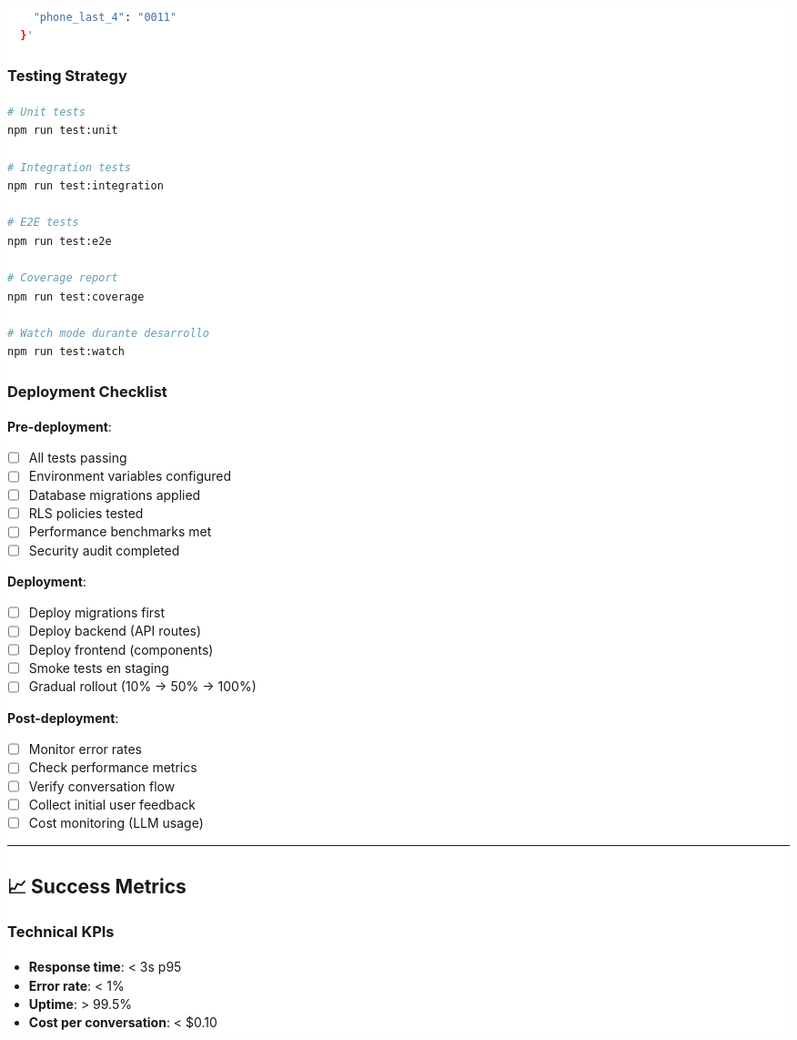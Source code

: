 ```bash
    "phone_last_4": "0011"
  }'
```

### Testing Strategy

```bash
# Unit tests
npm run test:unit

# Integration tests
npm run test:integration

# E2E tests
npm run test:e2e

# Coverage report
npm run test:coverage

# Watch mode durante desarrollo
npm run test:watch
```

### Deployment Checklist

**Pre-deployment**:
- [ ] All tests passing
- [ ] Environment variables configured
- [ ] Database migrations applied
- [ ] RLS policies tested
- [ ] Performance benchmarks met
- [ ] Security audit completed

**Deployment**:
- [ ] Deploy migrations first
- [ ] Deploy backend (API routes)
- [ ] Deploy frontend (components)
- [ ] Smoke tests en staging
- [ ] Gradual rollout (10% → 50% → 100%)

**Post-deployment**:
- [ ] Monitor error rates
- [ ] Check performance metrics
- [ ] Verify conversation flow
- [ ] Collect initial user feedback
- [ ] Cost monitoring (LLM usage)

---

## 📈 Success Metrics

### Technical KPIs
- **Response time**: < 3s p95
- **Error rate**: < 1%
- **Uptime**: > 99.5%
- **Cost per conversation**: < $0.10
